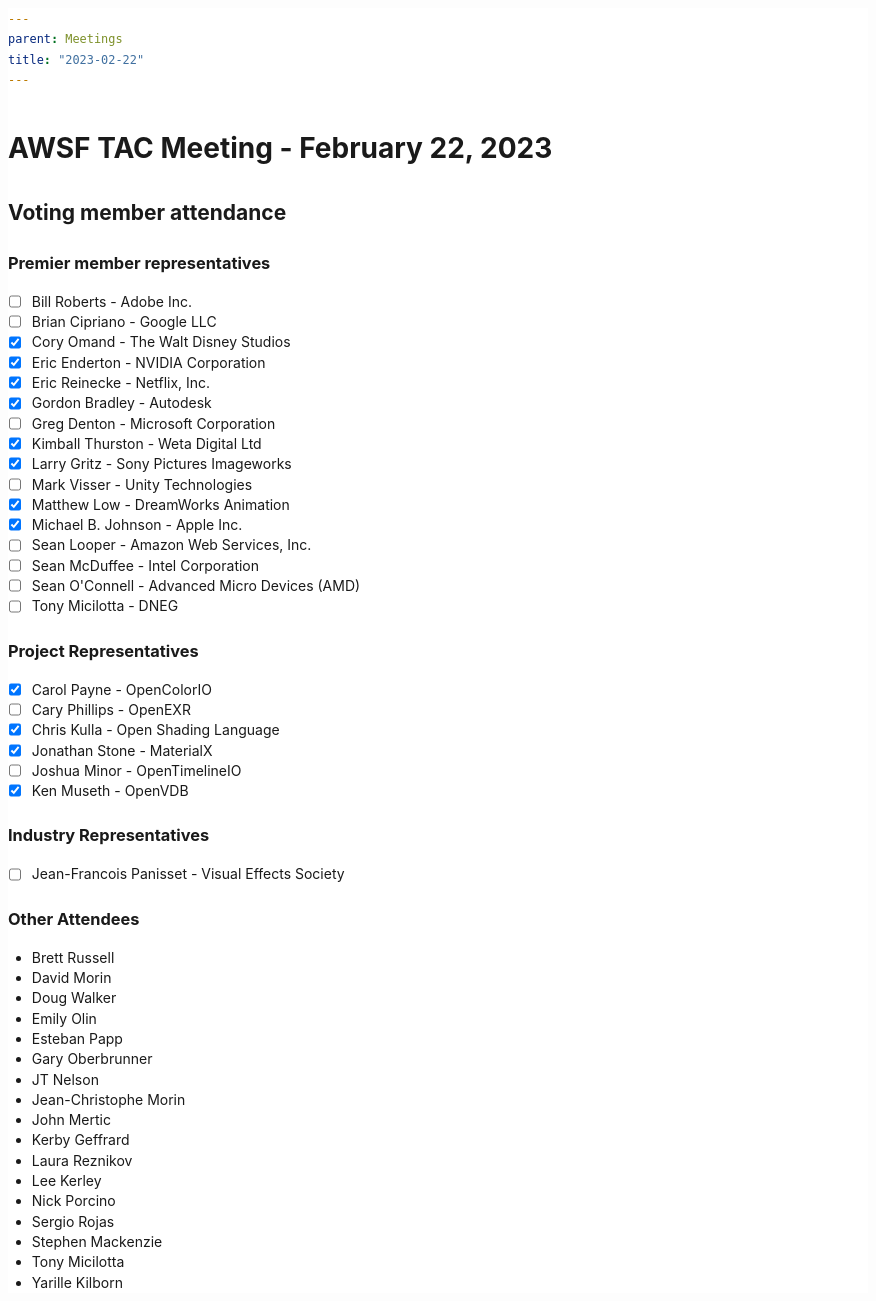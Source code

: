 ```yaml
---
parent: Meetings
title: "2023-02-22"
---
```


# AWSF TAC Meeting - February 22, 2023

## Voting member attendance

### Premier member representatives
- [ ] Bill Roberts - Adobe Inc.
- [ ] Brian Cipriano - Google LLC
- [X] Cory Omand - The Walt Disney Studios
- [X] Eric Enderton - NVIDIA Corporation
- [X] Eric Reinecke - Netflix, Inc.
- [X] Gordon Bradley - Autodesk
- [ ] Greg Denton - Microsoft Corporation
- [X] Kimball Thurston - Weta Digital Ltd
- [X] Larry Gritz - Sony Pictures Imageworks
- [ ] Mark Visser - Unity Technologies
- [X] Matthew Low - DreamWorks Animation
- [X] Michael B. Johnson - Apple Inc.
- [ ] Sean Looper - Amazon Web Services, Inc.
- [ ] Sean McDuffee - Intel Corporation
- [ ] Sean O'Connell - Advanced Micro Devices (AMD)
- [ ] Tony Micilotta - DNEG

### Project Representatives
- [X] Carol Payne - OpenColorIO
- [ ] Cary Phillips - OpenEXR
- [X] Chris Kulla - Open Shading Language
- [X] Jonathan Stone - MaterialX
- [ ] Joshua Minor - OpenTimelineIO
- [X] Ken Museth - OpenVDB

### Industry Representatives
- [ ] Jean-Francois Panisset - Visual Effects Society

### Other Attendees

- Brett Russell
- David Morin
- Doug Walker
- Emily Olin
- Esteban Papp
- Gary Oberbrunner
- JT Nelson
- Jean-Christophe Morin
- John Mertic
- Kerby Geffrard
- Laura Reznikov
- Lee Kerley
- Nick Porcino
- Sergio Rojas
- Stephen Mackenzie
- Tony Micilotta
- Yarille Kilborn
